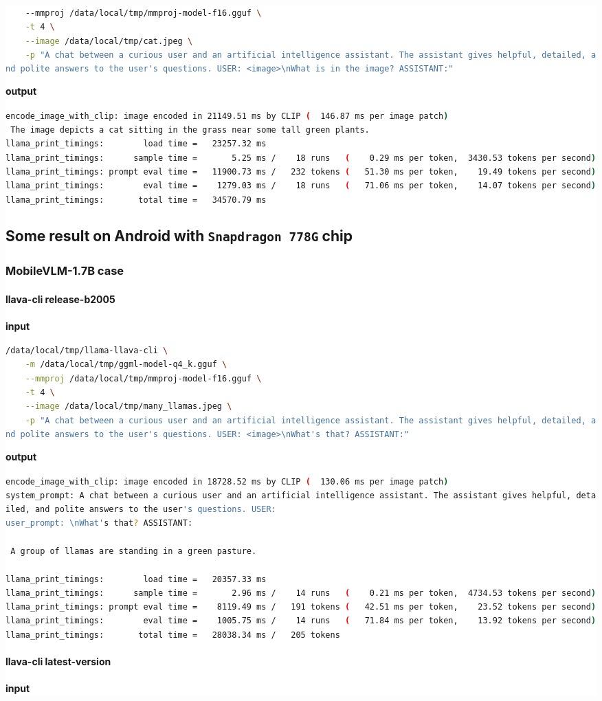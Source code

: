 ```sh
    --mmproj /data/local/tmp/mmproj-model-f16.gguf \
    -t 4 \
    --image /data/local/tmp/cat.jpeg \
    -p "A chat between a curious user and an artificial intelligence assistant. The assistant gives helpful, detailed, and polite answers to the user's questions. USER: <image>\nWhat is in the image? ASSISTANT:"
```
**output**
```sh
encode_image_with_clip: image encoded in 21149.51 ms by CLIP (  146.87 ms per image patch)
 The image depicts a cat sitting in the grass near some tall green plants.
llama_print_timings:        load time =   23257.32 ms
llama_print_timings:      sample time =       5.25 ms /    18 runs   (    0.29 ms per token,  3430.53 tokens per second)
llama_print_timings: prompt eval time =   11900.73 ms /   232 tokens (   51.30 ms per token,    19.49 tokens per second)
llama_print_timings:        eval time =    1279.03 ms /    18 runs   (   71.06 ms per token,    14.07 tokens per second)
llama_print_timings:       total time =   34570.79 ms
```


## Some result on Android with `Snapdragon 778G` chip
### MobileVLM-1.7B case
#### llava-cli release-b2005
**input**
```sh
/data/local/tmp/llama-llava-cli \
    -m /data/local/tmp/ggml-model-q4_k.gguf \
    --mmproj /data/local/tmp/mmproj-model-f16.gguf \
    -t 4 \
    --image /data/local/tmp/many_llamas.jpeg \
    -p "A chat between a curious user and an artificial intelligence assistant. The assistant gives helpful, detailed, and polite answers to the user's questions. USER: <image>\nWhat's that? ASSISTANT:"
```
**output**
```sh
encode_image_with_clip: image encoded in 18728.52 ms by CLIP (  130.06 ms per image patch)
system_prompt: A chat between a curious user and an artificial intelligence assistant. The assistant gives helpful, detailed, and polite answers to the user's questions. USER:
user_prompt: \nWhat's that? ASSISTANT:

 A group of llamas are standing in a green pasture.

llama_print_timings:        load time =   20357.33 ms
llama_print_timings:      sample time =       2.96 ms /    14 runs   (    0.21 ms per token,  4734.53 tokens per second)
llama_print_timings: prompt eval time =    8119.49 ms /   191 tokens (   42.51 ms per token,    23.52 tokens per second)
llama_print_timings:        eval time =    1005.75 ms /    14 runs   (   71.84 ms per token,    13.92 tokens per second)
llama_print_timings:       total time =   28038.34 ms /   205 tokens
```
#### llava-cli latest-version
**input**
